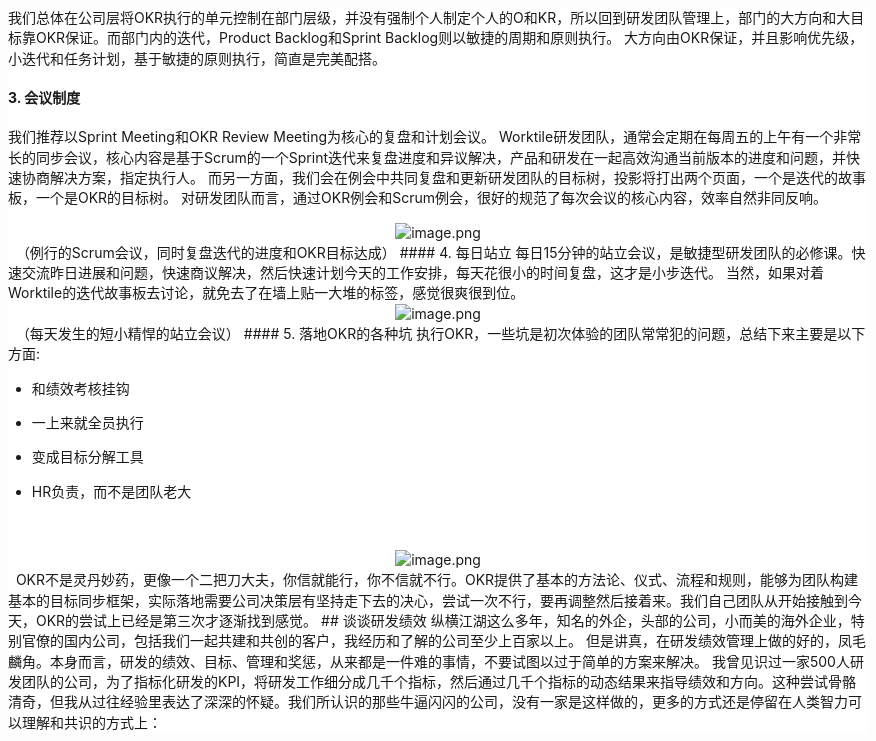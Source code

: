 我们总体在公司层将OKR执行的单元控制在部门层级，并没有强制个人制定个人的O和KR，所以回到研发团队管理上，部门的大方向和大目标靠OKR保证。而部门内的迭代，Product Backlog和Sprint Backlog则以敏捷的周期和原则执行。
大方向由OKR保证，并且影响优先级，小迭代和任务计划，基于敏捷的原则执行，简直是完美配搭。
#### 3. 会议制度
我们推荐以Sprint Meeting和OKR Review Meeting为核心的复盘和计划会议。
Worktile研发团队，通常会定期在每周五的上午有一个非常长的同步会议，核心内容是基于Scrum的一个Sprint迭代来复盘进度和异议解决，产品和研发在一起高效沟通当前版本的进度和问题，并快速协商解决方案，指定执行人。
而另一方面，我们会在例会中共同复盘和更新研发团队的目标树，投影将打出两个页面，一个是迭代的故事板，一个是OKR的目标树。
对研发团队而言，通过OKR例会和Scrum例会，很好的规范了每次会议的核心内容，效率自然非同反响。
&nbsp;
<center class="unindent"><img src="https://wt-box.worktile.com/public/dbc9fdc9-d34a-4b87-b722-62b08b0d8df8" alt="image.png" width="750px"></center>
&nbsp;
（例行的Scrum会议，同时复盘迭代的进度和OKR目标达成）
#### 4. 每日站立
每日15分钟的站立会议，是敏捷型研发团队的必修课。快速交流昨日进展和问题，快速商议解决，然后快速计划今天的工作安排，每天花很小的时间复盘，这才是小步迭代。
当然，如果对着Worktile的迭代故事板去讨论，就免去了在墙上贴一大堆的标签，感觉很爽很到位。
&nbsp;
<center class="unindent"><img src="https://wt-box.worktile.com/public/8c36bc77-3e7b-4d02-b48f-d0ea8007916a" alt="image.png" width="750px"></center>
&nbsp;
（每天发生的短小精悍的站立会议）
#### 5. 落地OKR的各种坑
执行OKR，一些坑是初次体验的团队常常犯的问题，总结下来主要是以下方面:

- 和绩效考核挂钩







- 一上来就全员执行







- 变成目标分解工具







- HR负责，而不是团队老大






&nbsp;
<center class="unindent"><img src="https://wt-box.worktile.com/public/0d88b223-810d-4663-82a5-f088232e0b25" alt="image.png" width="750px"></center>
&nbsp;
OKR不是灵丹妙药，更像一个二把刀大夫，你信就能行，你不信就不行。OKR提供了基本的方法论、仪式、流程和规则，能够为团队构建基本的目标同步框架，实际落地需要公司决策层有坚持走下去的决心，尝试一次不行，要再调整然后接着来。我们自己团队从开始接触到今天，OKR的尝试上已经是第三次才逐渐找到感觉。
## 谈谈研发绩效
纵横江湖这么多年，知名的外企，头部的公司，小而美的海外企业，特别官僚的国内公司，包括我们一起共建和共创的客户，我经历和了解的公司至少上百家以上。
但是讲真，在研发绩效管理上做的好的，凤毛麟角。本身而言，研发的绩效、目标、管理和奖惩，从来都是一件难的事情，不要试图以过于简单的方案来解决。
我曾见识过一家500人研发团队的公司，为了指标化研发的KPI，将研发工作细分成几千个指标，然后通过几千个指标的动态结果来指导绩效和方向。这种尝试骨骼清奇，但我从过往经验里表达了深深的怀疑。我们所认识的那些牛逼闪闪的公司，没有一家是这样做的，更多的方式还是停留在人类智力可以理解和共识的方式上：
